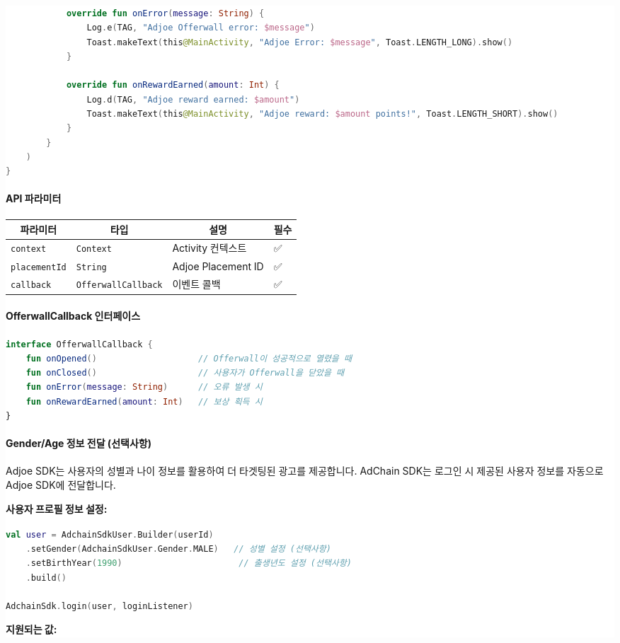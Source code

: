 ```kotlin
            override fun onError(message: String) {
                Log.e(TAG, "Adjoe Offerwall error: $message")
                Toast.makeText(this@MainActivity, "Adjoe Error: $message", Toast.LENGTH_LONG).show()
            }

            override fun onRewardEarned(amount: Int) {
                Log.d(TAG, "Adjoe reward earned: $amount")
                Toast.makeText(this@MainActivity, "Adjoe reward: $amount points!", Toast.LENGTH_SHORT).show()
            }
        }
    )
}
```

#### API 파라미터

| 파라미터 | 타입 | 설명 | 필수 |
|---------|------|------|------|
| `context` | `Context` | Activity 컨텍스트 | ✅ |
| `placementId` | `String` | Adjoe Placement ID | ✅ |
| `callback` | `OfferwallCallback` | 이벤트 콜백 | ✅ |

#### OfferwallCallback 인터페이스

```kotlin
interface OfferwallCallback {
    fun onOpened()                    // Offerwall이 성공적으로 열렸을 때
    fun onClosed()                    // 사용자가 Offerwall을 닫았을 때
    fun onError(message: String)      // 오류 발생 시
    fun onRewardEarned(amount: Int)   // 보상 획득 시
}
```

#### Gender/Age 정보 전달 (선택사항)

Adjoe SDK는 사용자의 성별과 나이 정보를 활용하여 더 타겟팅된 광고를 제공합니다.
AdChain SDK는 로그인 시 제공된 사용자 정보를 자동으로 Adjoe SDK에 전달합니다.

**사용자 프로필 정보 설정:**

```kotlin
val user = AdchainSdkUser.Builder(userId)
    .setGender(AdchainSdkUser.Gender.MALE)   // 성별 설정 (선택사항)
    .setBirthYear(1990)                       // 출생년도 설정 (선택사항)
    .build()

AdchainSdk.login(user, loginListener)
```

**지원되는 값:**
